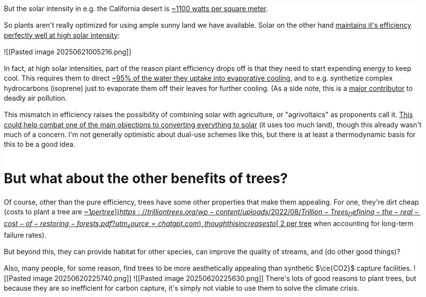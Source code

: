 But the solar intensity in e.g. the California desert is [~1100 watts per square meter](https://www.nrel.gov/gis/solar-resource-maps). 

So plants aren't really optimized for using ample sunny land we have available. Solar on the other hand [maintains it's efficiency perfectly well at high solar intensity](https://sustainabletechnologies.ca/app/uploads/2017/10/Irrad-Eff-Tech-Brief_v11.pdf):

![[Pasted image 20250621005216.png]]

In fact, at high solar intensities, part of the reason plant efficiency drops off is that they need to start expending energy to keep cool. This requires them to direct [~95% of the water they uptake into evaporative cooling](https://www.nature.com/scitable/knowledge/library/water-uptake-and-transport-in-vascular-plants-103016037/), and to e.g. synthetize complex hydrocarbons (isoprene) just to evaporate them off their leaves for further cooling. (As a side note, this is a [major contributor](https://pmc.ncbi.nlm.nih.gov/articles/PMC6260947/) to deadly air pollution. 

This mismatch in efficiency raises the possibility of combining solar with agriculture, or "agrivoltaics" as proponents call it. [This could help combat one of the main objections to converting everything to solar](https://www.energy.gov/eere/solar/agrivoltaics-solar-and-agriculture-co-location) (it uses too much land), though this already wasn't much of a concern. I'm not generally optimistic about dual-use schemes like this, but there is at least a thermodynamic basis for this to be a good idea.

# But what about the other benefits of trees?

Of course, other than the pure efficiency, trees have some other properties that make them appealing. For one, they're dirt cheap (costs to plant a tree are [~$1 per tree](https://trilliontrees.org/wp-content/uploads/2022/08/Trillion-Trees_Defining-the-real-cost-of-restoring-forests.pdf?utm_source=chatgpt.com), though this increases to [~$2 per tree](https://pmc.ncbi.nlm.nih.gov/articles/PMC9661948/) when accounting for long-term failure rates). 

But beyond this, they can provide habitat for other species, can improve the quality of streams, and (do other good things)?

Also, many people, for some reason, find trees to be more aesthetically appealing than synthetic $\ce{CO2}$ capture facilities. 
 ![[Pasted image 20250620225740.png]] ![[Pasted image 20250620225630.png]] 
There's lots of good reasons to plant trees, but because they are so inefficient for carbon capture, it's simply not viable to use them to solve the climate crisis. 

[^1]:  If we include carbon captured from concentrated industrial sources, [the total rises to around 50 million tons per year](https://about.bnef.com/blog/global-carbon-capture-capacity-due-to-rise-sixfold-by-2030/?utm_source=chatgpt.com), and all direct air capture, biochar included, becomes a small component.
